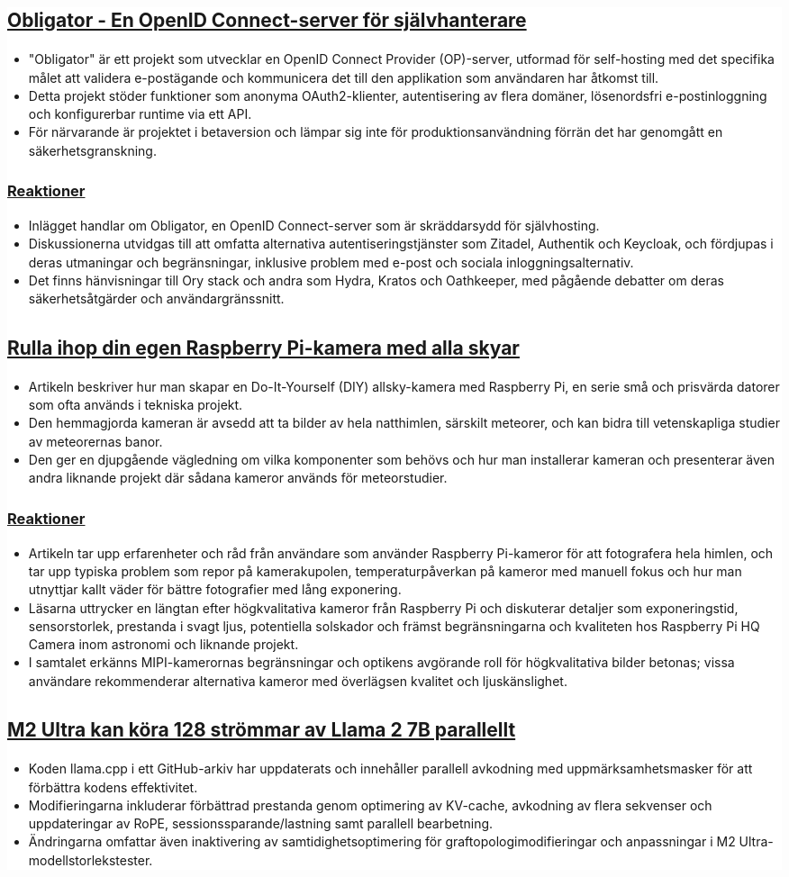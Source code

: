 ## [Obligator - En OpenID Connect-server för självhanterare](https://github.com/anderspitman/obligator)

- "Obligator" är ett projekt som utvecklar en OpenID Connect Provider (OP)-server, utformad för self-hosting med det specifika målet att validera e-postägande och kommunicera det till den applikation som användaren har åtkomst till.
- Detta projekt stöder funktioner som anonyma OAuth2-klienter, autentisering av flera domäner, lösenordsfri e-postinloggning och konfigurerbar runtime via ett API.
- För närvarande är projektet i betaversion och lämpar sig inte för produktionsanvändning förrän det har genomgått en säkerhetsgranskning.

### [Reaktioner](https://news.ycombinator.com/item?id=37848793)

- Inlägget handlar om Obligator, en OpenID Connect-server som är skräddarsydd för självhosting.
- Diskussionerna utvidgas till att omfatta alternativa autentiseringstjänster som Zitadel, Authentik och Keycloak, och fördjupas i deras utmaningar och begränsningar, inklusive problem med e-post och sociala inloggningsalternativ.
- Det finns hänvisningar till Ory stack och andra som Hydra, Kratos och Oathkeeper, med pågående debatter om deras säkerhetsåtgärder och användargränssnitt.

## [Rulla ihop din egen Raspberry Pi-kamera med alla skyar](https://spectrum.ieee.org/all-sky-camera)

- Artikeln beskriver hur man skapar en Do-It-Yourself (DIY) allsky-kamera med Raspberry Pi, en serie små och prisvärda datorer som ofta används i tekniska projekt.
- Den hemmagjorda kameran är avsedd att ta bilder av hela natthimlen, särskilt meteorer, och kan bidra till vetenskapliga studier av meteorernas banor.
- Den ger en djupgående vägledning om vilka komponenter som behövs och hur man installerar kameran och presenterar även andra liknande projekt där sådana kameror används för meteorstudier.

### [Reaktioner](https://news.ycombinator.com/item?id=37850485)

- Artikeln tar upp erfarenheter och råd från användare som använder Raspberry Pi-kameror för att fotografera hela himlen, och tar upp typiska problem som repor på kamerakupolen, temperaturpåverkan på kameror med manuell fokus och hur man utnyttjar kallt väder för bättre fotografier med lång exponering.
- Läsarna uttrycker en längtan efter högkvalitativa kameror från Raspberry Pi och diskuterar detaljer som exponeringstid, sensorstorlek, prestanda i svagt ljus, potentiella solskador och främst begränsningarna och kvaliteten hos Raspberry Pi HQ Camera inom astronomi och liknande projekt.
- I samtalet erkänns MIPI-kamerornas begränsningar och optikens avgörande roll för högkvalitativa bilder betonas; vissa användare rekommenderar alternativa kameror med överlägsen kvalitet och ljuskänslighet.

## [M2 Ultra kan köra 128 strömmar av Llama 2 7B parallellt](https://github.com/ggerganov/llama.cpp/pull/3228)

- Koden llama.cpp i ett GitHub-arkiv har uppdaterats och innehåller parallell avkodning med uppmärksamhetsmasker för att förbättra kodens effektivitet.
- Modifieringarna inkluderar förbättrad prestanda genom optimering av KV-cache, avkodning av flera sekvenser och uppdateringar av RoPE, sessionssparande/lastning samt parallell bearbetning.
- Ändringarna omfattar även inaktivering av samtidighetsoptimering för graftopologimodifieringar och anpassningar i M2 Ultra-modellstorlekstester.
